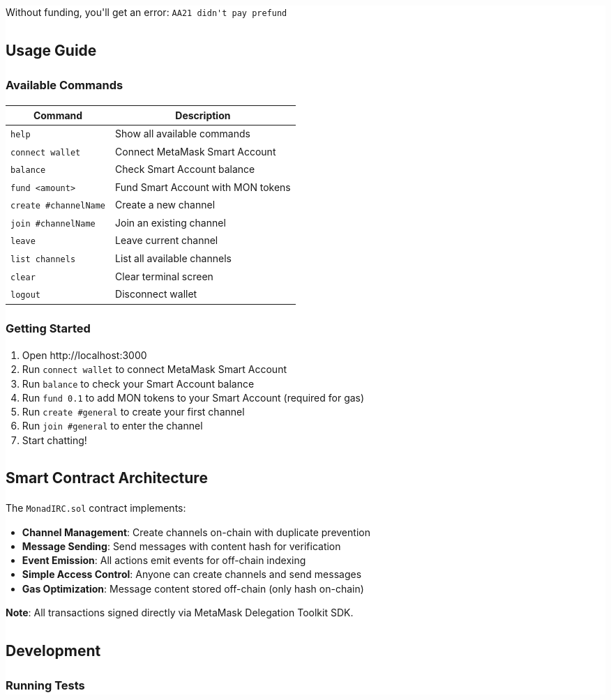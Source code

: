 Without funding, you'll get an error: `AA21 didn't pay prefund`

## Usage Guide

### Available Commands

| Command | Description |
|---------|-------------|
| `help` | Show all available commands |
| `connect wallet` | Connect MetaMask Smart Account |
| `balance` | Check Smart Account balance |
| `fund <amount>` | Fund Smart Account with MON tokens |
| `create #channelName` | Create a new channel |
| `join #channelName` | Join an existing channel |
| `leave` | Leave current channel |
| `list channels` | List all available channels |
| `clear` | Clear terminal screen |
| `logout` | Disconnect wallet |

### Getting Started

1. Open http://localhost:3000
2. Run `connect wallet` to connect MetaMask Smart Account
3. Run `balance` to check your Smart Account balance
4. Run `fund 0.1` to add MON tokens to your Smart Account (required for gas)
5. Run `create #general` to create your first channel
6. Run `join #general` to enter the channel
7. Start chatting!

## Smart Contract Architecture

The `MonadIRC.sol` contract implements:

- **Channel Management**: Create channels on-chain with duplicate prevention
- **Message Sending**: Send messages with content hash for verification
- **Event Emission**: All actions emit events for off-chain indexing
- **Simple Access Control**: Anyone can create channels and send messages
- **Gas Optimization**: Message content stored off-chain (only hash on-chain)

**Note**: All transactions signed directly via MetaMask Delegation Toolkit SDK.

## Development

### Running Tests
